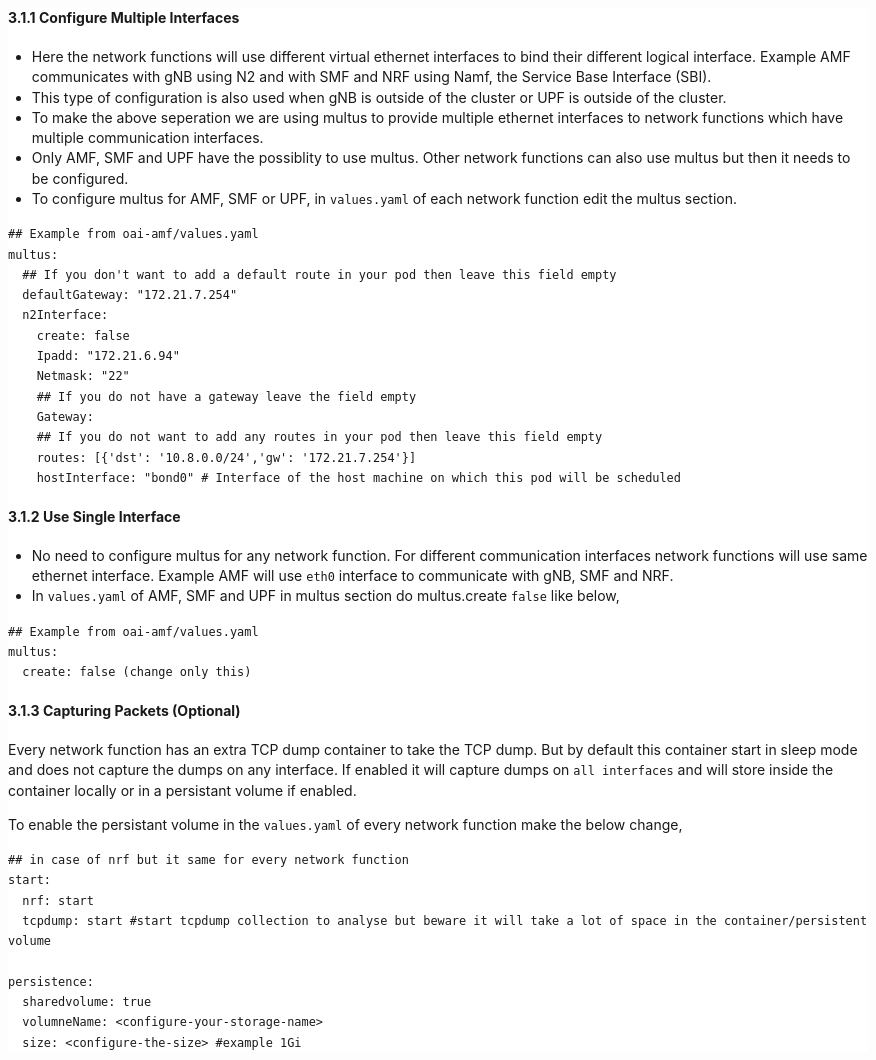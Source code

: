 #### 3.1.1 Configure Multiple Interfaces

- Here the network functions will use different virtual ethernet interfaces to bind their different logical interface. Example AMF communicates with gNB using N2 and with SMF and NRF using Namf, the Service Base Interface (SBI).
- This type of configuration is also used when gNB is outside of the cluster or UPF is outside of the cluster. 
- To make the above seperation we are using multus to provide multiple ethernet interfaces to network functions which have multiple communication interfaces.
- Only AMF, SMF and UPF have the possiblity to use multus. Other network functions can also use multus but then it needs to be configured. 
- To configure multus for AMF, SMF or UPF, in `values.yaml` of each network function edit the multus section.

```
## Example from oai-amf/values.yaml
multus:
  ## If you don't want to add a default route in your pod then leave this field empty
  defaultGateway: "172.21.7.254"
  n2Interface:
    create: false
    Ipadd: "172.21.6.94"
    Netmask: "22"
    ## If you do not have a gateway leave the field empty
    Gateway:
    ## If you do not want to add any routes in your pod then leave this field empty
    routes: [{'dst': '10.8.0.0/24','gw': '172.21.7.254'}]
    hostInterface: "bond0" # Interface of the host machine on which this pod will be scheduled
```

#### 3.1.2 Use Single Interface

- No need to configure multus for any network function. For different communication interfaces network functions will use same ethernet interface. Example AMF will use `eth0` interface to communicate with gNB, SMF and NRF.
- In `values.yaml` of AMF, SMF and UPF in multus section do multus.create `false` like below, 

```
## Example from oai-amf/values.yaml
multus:
  create: false (change only this)
```

#### 3.1.3 Capturing Packets (Optional)

Every network function has an extra TCP dump container to take the TCP dump. But by default this container start in sleep mode and does not capture the dumps on any interface. If enabled it will capture dumps on `all interfaces` and will store inside the container locally or in a persistant volume if enabled. 

To enable the persistant volume in the `values.yaml` of every network function make the below change, 

```
## in case of nrf but it same for every network function
start:
  nrf: start
  tcpdump: start #start tcpdump collection to analyse but beware it will take a lot of space in the container/persistent volume

persistence:
  sharedvolume: true
  volumneName: <configure-your-storage-name>
  size: <configure-the-size> #example 1Gi

```
